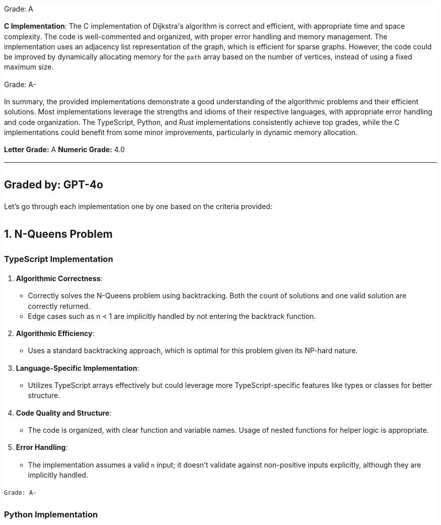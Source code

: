 Grade: A

**C Implementation**:
The C implementation of Dijkstra's algorithm is correct and efficient, with appropriate time and space complexity. The code is well-commented and organized, with proper error handling and memory management. The implementation uses an adjacency list representation of the graph, which is efficient for sparse graphs. However, the code could be improved by dynamically allocating memory for the `path` array based on the number of vertices, instead of using a fixed maximum size.

Grade: A-

In summary, the provided implementations demonstrate a good understanding of the algorithmic problems and their efficient solutions. Most implementations leverage the strengths and idioms of their respective languages, with appropriate error handling and code organization. The TypeScript, Python, and Rust implementations consistently achieve top grades, while the C implementations could benefit from some minor improvements, particularly in dynamic memory allocation.

**Letter Grade:** A
**Numeric Grade:** 4.0

---

## Graded by: GPT-4o

Let’s go through each implementation one by one based on the criteria provided:

## 1. N-Queens Problem

### TypeScript Implementation

1. **Algorithmic Correctness**: 
   - Correctly solves the N-Queens problem using backtracking. Both the count of solutions and one valid solution are correctly returned.
   - Edge cases such as n < 1 are implicitly handled by not entering the backtrack function.

2. **Algorithmic Efficiency**:
   - Uses a standard backtracking approach, which is optimal for this problem given its NP-hard nature. 

3. **Language-Specific Implementation**:
   - Utilizes TypeScript arrays effectively but could leverage more TypeScript-specific features like types or classes for better structure.
   
4. **Code Quality and Structure**:
   - The code is organized, with clear function and variable names. Usage of nested functions for helper logic is appropriate.

5. **Error Handling**:
   - The implementation assumes a valid `n` input; it doesn’t validate against non-positive inputs explicitly, although they are implicitly handled.

```
Grade: A-
```

### Python Implementation
